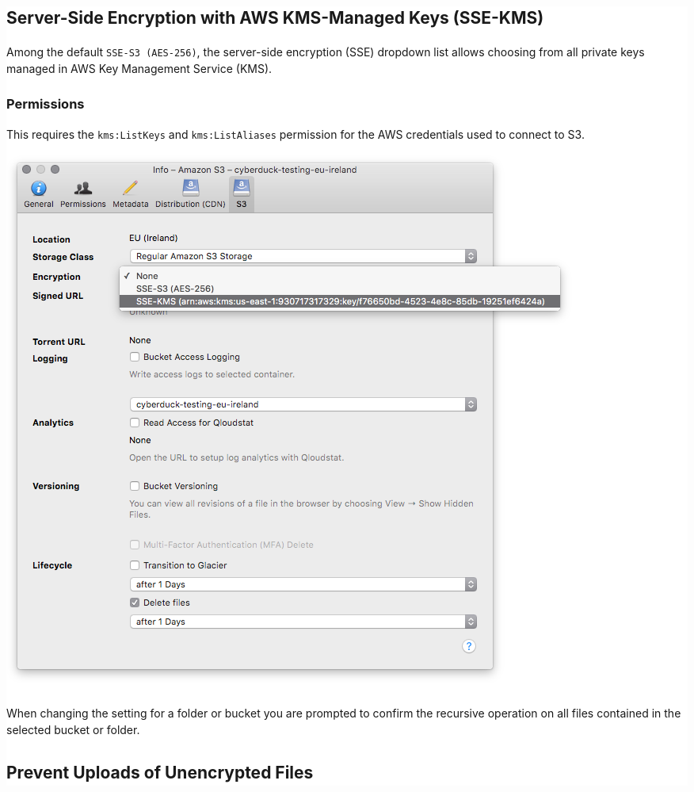 ## Server-Side Encryption with AWS KMS-Managed Keys (SSE-KMS)

Among the default `SSE-S3 (AES-256)`, the server-side encryption (SSE) dropdown list allows choosing from all private keys managed in AWS Key Management Service (KMS).

### Permissions

This requires the `kms:ListKeys` and `kms:ListAliases` permission for the AWS credentials used to connect to S3.

![AWS SSE-KMS Private Key Selection](_images/AWS_SSE-KMS_Private_Key_Selection.png)

When changing the setting for a folder or bucket you are prompted to confirm the recursive operation on all files contained in the selected bucket or folder.

## Prevent Uploads of Unencrypted Files
